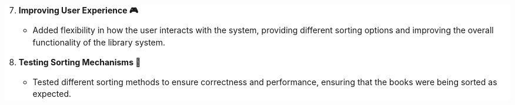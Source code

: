 7. **Improving User Experience 🎮**
   - Added flexibility in how the user interacts with the system, providing different sorting options and improving the overall functionality of the library system.

8. **Testing Sorting Mechanisms 🧪**
   - Tested different sorting methods to ensure correctness and performance, ensuring that the books were being sorted as expected.




